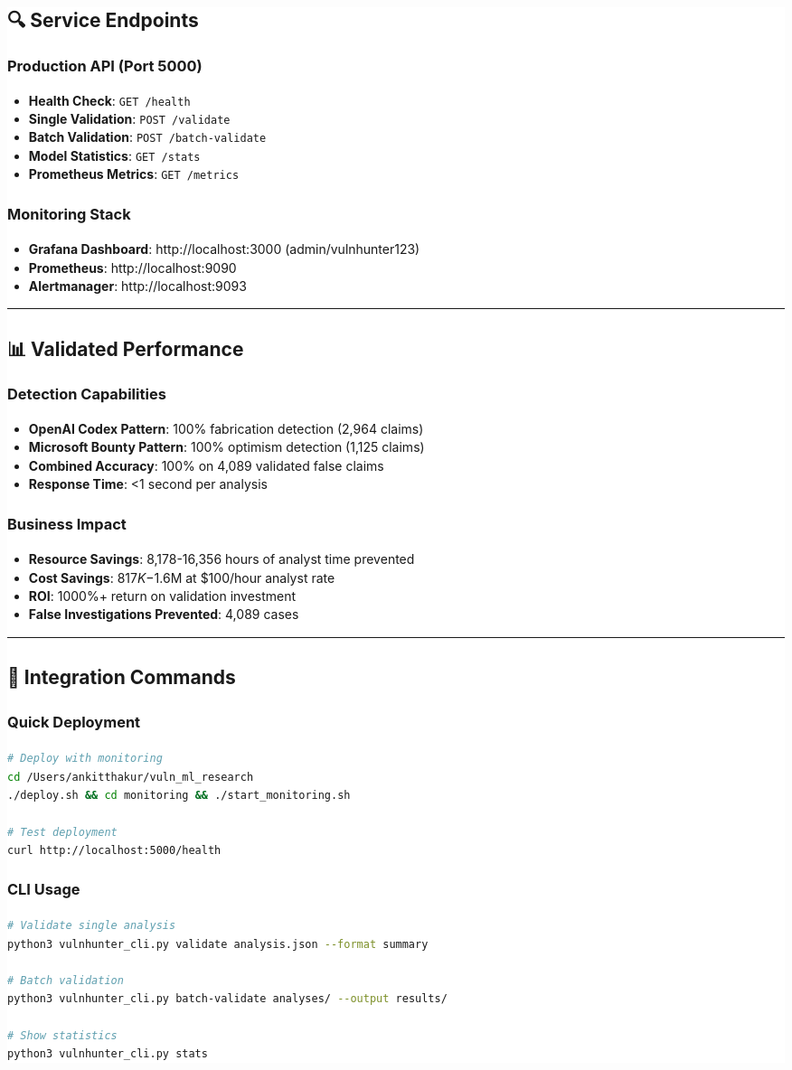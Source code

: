 
## 🔍 Service Endpoints

### Production API (Port 5000)
- **Health Check**: `GET /health`
- **Single Validation**: `POST /validate`
- **Batch Validation**: `POST /batch-validate`
- **Model Statistics**: `GET /stats`
- **Prometheus Metrics**: `GET /metrics`

### Monitoring Stack
- **Grafana Dashboard**: http://localhost:3000 (admin/vulnhunter123)
- **Prometheus**: http://localhost:9090
- **Alertmanager**: http://localhost:9093

---

## 📊 Validated Performance

### Detection Capabilities
- **OpenAI Codex Pattern**: 100% fabrication detection (2,964 claims)
- **Microsoft Bounty Pattern**: 100% optimism detection (1,125 claims)
- **Combined Accuracy**: 100% on 4,089 validated false claims
- **Response Time**: <1 second per analysis

### Business Impact
- **Resource Savings**: 8,178-16,356 hours of analyst time prevented
- **Cost Savings**: $817K-$1.6M at $100/hour analyst rate
- **ROI**: 1000%+ return on validation investment
- **False Investigations Prevented**: 4,089 cases

---

## 🔧 Integration Commands

### Quick Deployment
```bash
# Deploy with monitoring
cd /Users/ankitthakur/vuln_ml_research
./deploy.sh && cd monitoring && ./start_monitoring.sh

# Test deployment
curl http://localhost:5000/health
```

### CLI Usage
```bash
# Validate single analysis
python3 vulnhunter_cli.py validate analysis.json --format summary

# Batch validation
python3 vulnhunter_cli.py batch-validate analyses/ --output results/

# Show statistics
python3 vulnhunter_cli.py stats
```
